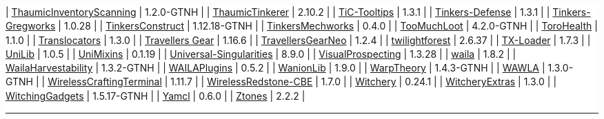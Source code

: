| [ThaumicInventoryScanning](https://github.com/GTNewHorizons/ThaumicInventoryScanning) | 1.2.0-GTNH |
| [ThaumicTinkerer](https://github.com/GTNewHorizons/ThaumicTinkerer) | 2.10.2 |
| [TiC-Tooltips](https://github.com/GTNewHorizons/TiC-Tooltips) | 1.3.1 |
| [Tinkers-Defense](https://github.com/GTNewHorizons/Tinkers-Defense) | 1.3.1 |
| [Tinkers-Gregworks](https://github.com/Vexatos/TinkersGregworks/tree/GT-NH) | 1.0.28 |
| [TinkersConstruct](https://github.com/GTNewHorizons/TinkersConstruct) | 1.12.18-GTNH |
| [TinkersMechworks](https://github.com/GTNewHorizons/TinkersMechworks) | 0.4.0 |
| [TooMuchLoot](https://github.com/GTNewHorizons/TooMuchLoot) | 4.2.0-GTNH |
| [ToroHealth](https://github.com/GTNewHorizons/ToroHealth) | 1.1.0 |
| [Translocators](https://github.com/GTNewHorizons/Translocators) | 1.3.0 |
| [Travellers Gear](https://www.curseforge.com/minecraft/mc-mods/travellers-gear) | 1.16.6 |
| [TravellersGearNeo](https://github.com/GTNewHorizons/TravellersGearNeo) | 1.2.4 |
| [twilightforest](https://github.com/GTNewHorizons/twilightforest) | 2.6.37 |
| [TX-Loader](https://github.com/GTNewHorizons/TX-Loader) | 1.7.3 |
| [UniLib](https://legacy.curseforge.com/minecraft/mc-mods/unilib) | 1.0.5 |
| [UniMixins](https://github.com/LegacyModdingMC/UniMixins) | 0.1.19 |
| [Universal-Singularities](https://github.com/GTNewHorizons/Universal-Singularities) | 8.9.0 |
| [VisualProspecting](https://github.com/GTNewHorizons/VisualProspecting) | 1.3.28 |
| [waila](https://github.com/GTNewHorizons/waila) | 1.8.2 |
| [WailaHarvestability](https://github.com/GTNewHorizons/WailaHarvestability) | 1.3.2-GTNH |
| [WAILAPlugins](https://github.com/GTNewHorizons/WAILAPlugins) | 0.5.2 |
| [WanionLib](https://github.com/GTNewHorizons/WanionLib) | 1.9.0 |
| [WarpTheory](https://github.com/GTNewHorizons/WarpTheory) | 1.4.3-GTNH |
| [WAWLA](https://github.com/GTNewHorizons/WAWLA) | 1.3.0-GTNH |
| [WirelessCraftingTerminal](https://github.com/GTNewHorizons/WirelessCraftingTerminal) | 1.11.7 |
| [WirelessRedstone-CBE](https://github.com/GTNewHorizons/WirelessRedstone-CBE) | 1.7.0 |
| [Witchery](https://www.curseforge.com/minecraft/mc-mods/witchery) | 0.24.1 |
| [WitcheryExtras](https://github.com/GTNewHorizons/WitcheryExtras) | 1.3.0 |
| [WitchingGadgets](https://github.com/GTNewHorizons/WitchingGadgets) | 1.5.17-GTNH |
| [Yamcl](https://github.com/GTNewHorizons/Yamcl) | 0.6.0 |
| [Ztones](https://www.curseforge.com/minecraft/mc-mods/ztones) | 2.2.2 |

---